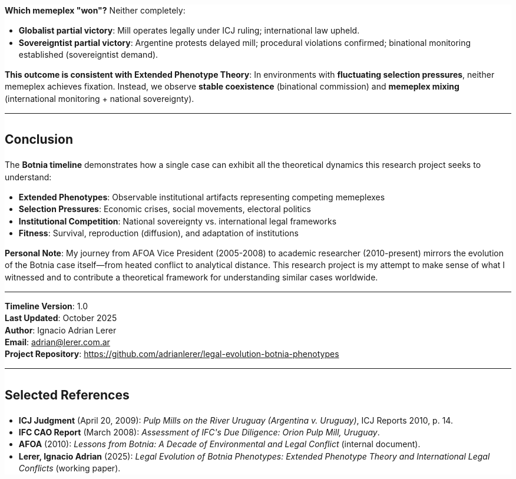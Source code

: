 **Which memeplex "won"?** Neither completely:
- **Globalist partial victory**: Mill operates legally under ICJ ruling; international law upheld.
- **Sovereigntist partial victory**: Argentine protests delayed mill; procedural violations confirmed; binational monitoring established (sovereigntist demand).

**This outcome is consistent with Extended Phenotype Theory**: In environments with **fluctuating selection pressures**, neither memeplex achieves fixation. Instead, we observe **stable coexistence** (binational commission) and **memeplex mixing** (international monitoring + national sovereignty).

---

## Conclusion

The **Botnia timeline** demonstrates how a single case can exhibit all the theoretical dynamics this research project seeks to understand:

- **Extended Phenotypes**: Observable institutional artifacts representing competing memeplexes
- **Selection Pressures**: Economic crises, social movements, electoral politics
- **Institutional Competition**: National sovereignty vs. international legal frameworks
- **Fitness**: Survival, reproduction (diffusion), and adaptation of institutions

**Personal Note**: My journey from AFOA Vice President (2005-2008) to academic researcher (2010-present) mirrors the evolution of the Botnia case itself—from heated conflict to analytical distance. This research project is my attempt to make sense of what I witnessed and to contribute a theoretical framework for understanding similar cases worldwide.

---

**Timeline Version**: 1.0  
**Last Updated**: October 2025  
**Author**: Ignacio Adrian Lerer  
**Email**: adrian@lerer.com.ar  
**Project Repository**: https://github.com/adrianlerer/legal-evolution-botnia-phenotypes

---

## Selected References

- **ICJ Judgment** (April 20, 2009): *Pulp Mills on the River Uruguay (Argentina v. Uruguay)*, ICJ Reports 2010, p. 14.
- **IFC CAO Report** (March 2008): *Assessment of IFC's Due Diligence: Orion Pulp Mill, Uruguay*.
- **AFOA** (2010): *Lessons from Botnia: A Decade of Environmental and Legal Conflict* (internal document).
- **Lerer, Ignacio Adrian** (2025): *Legal Evolution of Botnia Phenotypes: Extended Phenotype Theory and International Legal Conflicts* (working paper).

